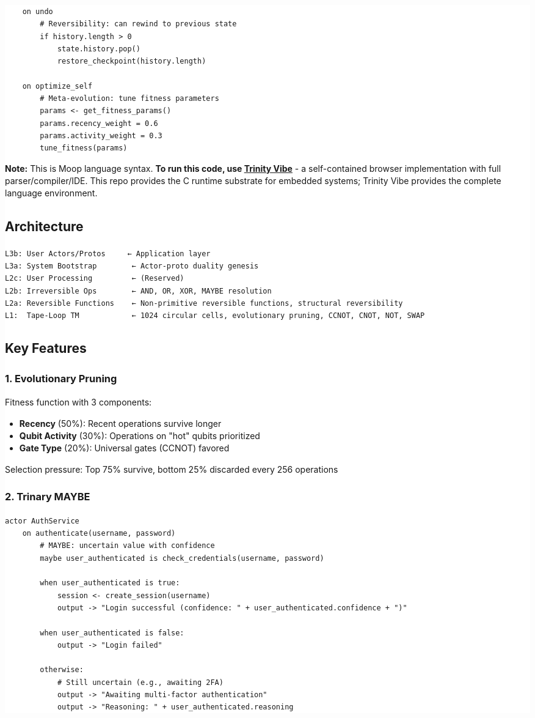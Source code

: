 ```moop
    on undo
        # Reversibility: can rewind to previous state
        if history.length > 0
            state.history.pop()
            restore_checkpoint(history.length)

    on optimize_self
        # Meta-evolution: tune fitness parameters
        params <- get_fitness_params()
        params.recency_weight = 0.6
        params.activity_weight = 0.3
        tune_fitness(params)
```

**Note:** This is Moop language syntax. **To run this code, use [Trinity Vibe](https://github.com/Blobfish108/trinity-vibe)** - a self-contained browser implementation with full parser/compiler/IDE. This repo provides the C runtime substrate for embedded systems; Trinity Vibe provides the complete language environment.

## Architecture

```
L3b: User Actors/Protos     ← Application layer
L3a: System Bootstrap        ← Actor-proto duality genesis
L2c: User Processing         ← (Reserved)
L2b: Irreversible Ops        ← AND, OR, XOR, MAYBE resolution
L2a: Reversible Functions    ← Non-primitive reversible functions, structural reversibility
L1:  Tape-Loop TM            ← 1024 circular cells, evolutionary pruning, CCNOT, CNOT, NOT, SWAP
```

## Key Features

### 1. Evolutionary Pruning

Fitness function with 3 components:
- **Recency** (50%): Recent operations survive longer
- **Qubit Activity** (30%): Operations on "hot" qubits prioritized
- **Gate Type** (20%): Universal gates (CCNOT) favored

Selection pressure: Top 75% survive, bottom 25% discarded every 256 operations

### 2. Trinary MAYBE

```moop
actor AuthService
    on authenticate(username, password)
        # MAYBE: uncertain value with confidence
        maybe user_authenticated is check_credentials(username, password)

        when user_authenticated is true:
            session <- create_session(username)
            output -> "Login successful (confidence: " + user_authenticated.confidence + ")"

        when user_authenticated is false:
            output -> "Login failed"

        otherwise:
            # Still uncertain (e.g., awaiting 2FA)
            output -> "Awaiting multi-factor authentication"
            output -> "Reasoning: " + user_authenticated.reasoning
```
